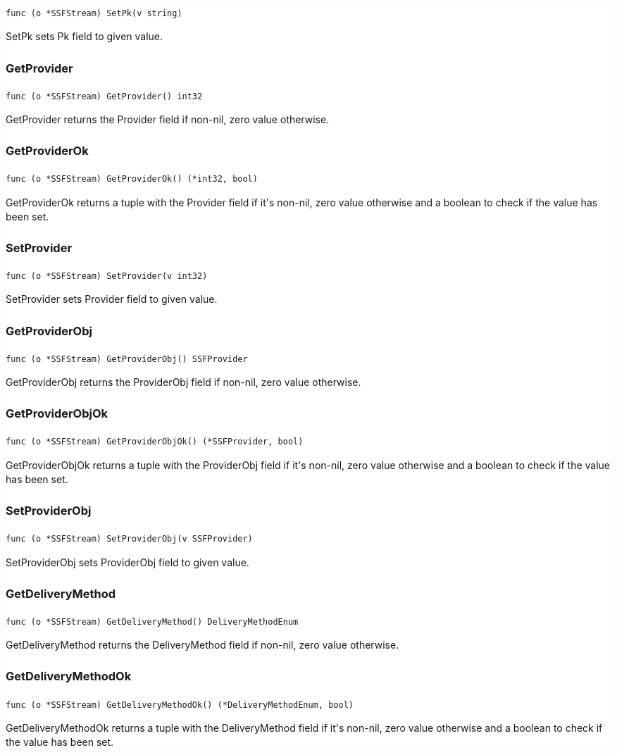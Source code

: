 `func (o *SSFStream) SetPk(v string)`

SetPk sets Pk field to given value.


### GetProvider

`func (o *SSFStream) GetProvider() int32`

GetProvider returns the Provider field if non-nil, zero value otherwise.

### GetProviderOk

`func (o *SSFStream) GetProviderOk() (*int32, bool)`

GetProviderOk returns a tuple with the Provider field if it's non-nil, zero value otherwise
and a boolean to check if the value has been set.

### SetProvider

`func (o *SSFStream) SetProvider(v int32)`

SetProvider sets Provider field to given value.


### GetProviderObj

`func (o *SSFStream) GetProviderObj() SSFProvider`

GetProviderObj returns the ProviderObj field if non-nil, zero value otherwise.

### GetProviderObjOk

`func (o *SSFStream) GetProviderObjOk() (*SSFProvider, bool)`

GetProviderObjOk returns a tuple with the ProviderObj field if it's non-nil, zero value otherwise
and a boolean to check if the value has been set.

### SetProviderObj

`func (o *SSFStream) SetProviderObj(v SSFProvider)`

SetProviderObj sets ProviderObj field to given value.


### GetDeliveryMethod

`func (o *SSFStream) GetDeliveryMethod() DeliveryMethodEnum`

GetDeliveryMethod returns the DeliveryMethod field if non-nil, zero value otherwise.

### GetDeliveryMethodOk

`func (o *SSFStream) GetDeliveryMethodOk() (*DeliveryMethodEnum, bool)`

GetDeliveryMethodOk returns a tuple with the DeliveryMethod field if it's non-nil, zero value otherwise
and a boolean to check if the value has been set.
